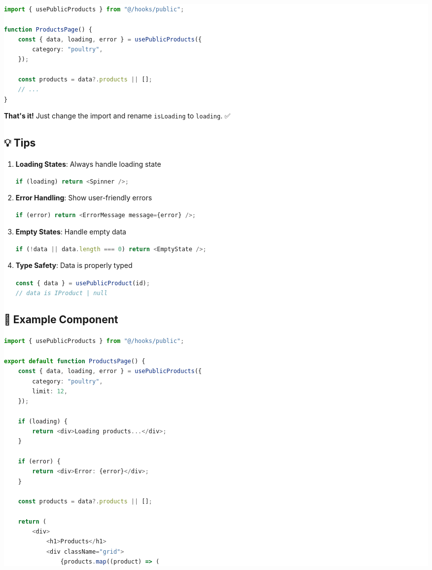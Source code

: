 ```typescript
import { usePublicProducts } from "@/hooks/public";

function ProductsPage() {
	const { data, loading, error } = usePublicProducts({
		category: "poultry",
	});

	const products = data?.products || [];
	// ...
}
```

**That's it!** Just change the import and rename `isLoading` to `loading`. ✅

## 💡 Tips

1. **Loading States**: Always handle loading state

    ```typescript
    if (loading) return <Spinner />;
    ```

2. **Error Handling**: Show user-friendly errors

    ```typescript
    if (error) return <ErrorMessage message={error} />;
    ```

3. **Empty States**: Handle empty data

    ```typescript
    if (!data || data.length === 0) return <EmptyState />;
    ```

4. **Type Safety**: Data is properly typed
    ```typescript
    const { data } = usePublicProduct(id);
    // data is IProduct | null
    ```

## 🎨 Example Component

```typescript
import { usePublicProducts } from "@/hooks/public";

export default function ProductsPage() {
	const { data, loading, error } = usePublicProducts({
		category: "poultry",
		limit: 12,
	});

	if (loading) {
		return <div>Loading products...</div>;
	}

	if (error) {
		return <div>Error: {error}</div>;
	}

	const products = data?.products || [];

	return (
		<div>
			<h1>Products</h1>
			<div className="grid">
				{products.map((product) => (
```